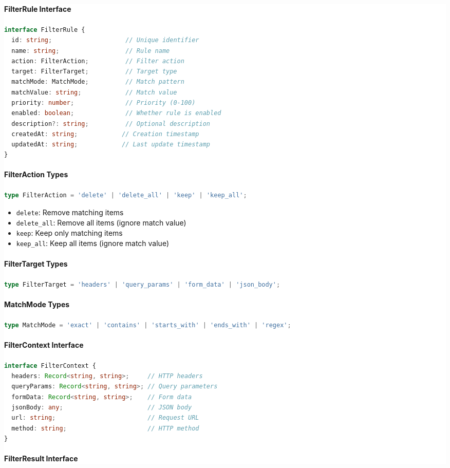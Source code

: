 #### FilterRule Interface

```typescript
interface FilterRule {
  id: string;                    // Unique identifier
  name: string;                  // Rule name
  action: FilterAction;          // Filter action
  target: FilterTarget;          // Target type
  matchMode: MatchMode;          // Match pattern
  matchValue: string;            // Match value
  priority: number;              // Priority (0-100)
  enabled: boolean;              // Whether rule is enabled
  description?: string;          // Optional description
  createdAt: string;            // Creation timestamp
  updatedAt: string;            // Last update timestamp
}
```

#### FilterAction Types

```typescript
type FilterAction = 'delete' | 'delete_all' | 'keep' | 'keep_all';
```

- `delete`: Remove matching items
- `delete_all`: Remove all items (ignore match value)
- `keep`: Keep only matching items
- `keep_all`: Keep all items (ignore match value)

#### FilterTarget Types

```typescript
type FilterTarget = 'headers' | 'query_params' | 'form_data' | 'json_body';
```

#### MatchMode Types

```typescript
type MatchMode = 'exact' | 'contains' | 'starts_with' | 'ends_with' | 'regex';
```

#### FilterContext Interface

```typescript
interface FilterContext {
  headers: Record<string, string>;     // HTTP headers
  queryParams: Record<string, string>; // Query parameters
  formData: Record<string, string>;    // Form data
  jsonBody: any;                       // JSON body
  url: string;                         // Request URL
  method: string;                      // HTTP method
}
```

#### FilterResult Interface
